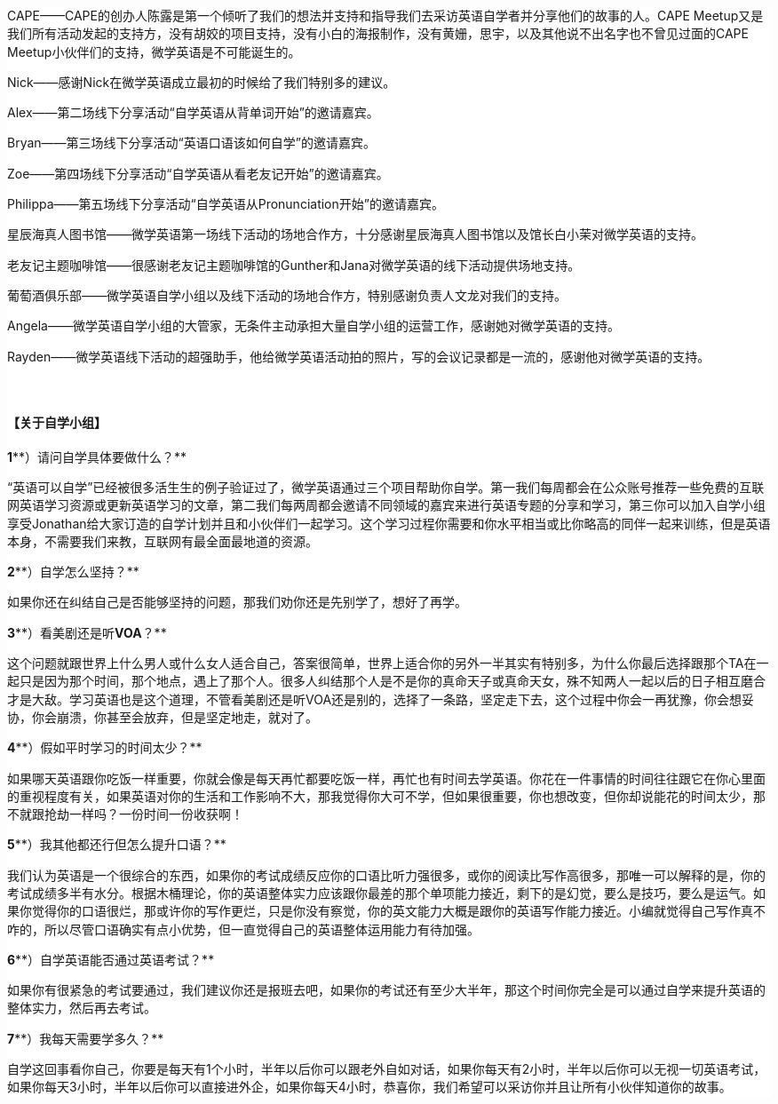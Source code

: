 CAPE——CAPE的创办人陈露是第一个倾听了我们的想法并支持和指导我们去采访英语自学者并分享他们的故事的人。CAPE Meetup又是我们所有活动发起的支持方，没有胡姣的项目支持，没有小白的海报制作，没有黄姗，思宇，以及其他说不出名字也不曾见过面的CAPE Meetup小伙伴们的支持，微学英语是不可能诞生的。

Nick——感谢Nick在微学英语成立最初的时候给了我们特别多的建议。

Alex——第二场线下分享活动“自学英语从背单词开始”的邀请嘉宾。

Bryan——第三场线下分享活动“英语口语该如何自学”的邀请嘉宾。

Zoe——第四场线下分享活动“自学英语从看老友记开始”的邀请嘉宾。

Philippa——第五场线下分享活动“自学英语从Pronunciation开始”的邀请嘉宾。

星辰海真人图书馆——微学英语第一场线下活动的场地合作方，十分感谢星辰海真人图书馆以及馆长白小茉对微学英语的支持。

老友记主题咖啡馆——很感谢老友记主题咖啡馆的Gunther和Jana对微学英语的线下活动提供场地支持。

葡萄酒俱乐部——微学英语自学小组以及线下活动的场地合作方，特别感谢负责人文龙对我们的支持。

Angela——微学英语自学小组的大管家，无条件主动承担大量自学小组的运营工作，感谢她对微学英语的支持。

Rayden——微学英语线下活动的超强助手，他给微学英语活动拍的照片，写的会议记录都是一流的，感谢他对微学英语的支持。

&nbsp;

#### **【关于自学小组】**

**1****）请问自学具体要做什么？**

“英语可以自学”已经被很多活生生的例子验证过了，微学英语通过三个项目帮助你自学。第一我们每周都会在公众账号推荐一些免费的互联网英语学习资源或更新英语学习的文章，第二我们每两周都会邀请不同领域的嘉宾来进行英语专题的分享和学习，第三你可以加入自学小组享受Jonathan给大家订造的自学计划并且和小伙伴们一起学习。这个学习过程你需要和你水平相当或比你略高的同伴一起来训练，但是英语本身，不需要我们来教，互联网有最全面最地道的资源。

**2****）自学怎么坚持？**

如果你还在纠结自己是否能够坚持的问题，那我们劝你还是先别学了，想好了再学。

**3****）看美剧还是听****VOA****？**

这个问题就跟世界上什么男人或什么女人适合自己，答案很简单，世界上适合你的另外一半其实有特别多，为什么你最后选择跟那个TA在一起只是因为那个时间，那个地点，遇上了那个人。很多人纠结那个人是不是你的真命天子或真命天女，殊不知两人一起以后的日子相互磨合才是大敌。学习英语也是这个道理，不管看美剧还是听VOA还是别的，选择了一条路，坚定走下去，这个过程中你会一再犹豫，你会想妥协，你会崩溃，你甚至会放弃，但是坚定地走，就对了。

**4****）假如平时学习的时间太少？**

如果哪天英语跟你吃饭一样重要，你就会像是每天再忙都要吃饭一样，再忙也有时间去学英语。你花在一件事情的时间往往跟它在你心里面的重视程度有关，如果英语对你的生活和工作影响不大，那我觉得你大可不学，但如果很重要，你也想改变，但你却说能花的时间太少，那不就跟抢劫一样吗？一份时间一份收获啊！

**5****）我其他都还行但怎么提升口语？**

我们认为英语是一个很综合的东西，如果你的考试成绩反应你的口语比听力强很多，或你的阅读比写作高很多，那唯一可以解释的是，你的考试成绩多半有水分。根据木桶理论，你的英语整体实力应该跟你最差的那个单项能力接近，剩下的是幻觉，要么是技巧，要么是运气。如果你觉得你的口语很烂，那或许你的写作更烂，只是你没有察觉，你的英文能力大概是跟你的英语写作能力接近。小编就觉得自己写作真不咋的，所以尽管口语确实有点小优势，但一直觉得自己的英语整体运用能力有待加强。

**6****）自学英语能否通过英语考试？**

如果你有很紧急的考试要通过，我们建议你还是报班去吧，如果你的考试还有至少大半年，那这个时间你完全是可以通过自学来提升英语的整体实力，然后再去考试。

**7****）我每天需要学多久？**

自学这回事看你自己，你要是每天有1个小时，半年以后你可以跟老外自如对话，如果你每天有2小时，半年以后你可以无视一切英语考试，如果你每天3小时，半年以后你可以直接进外企，如果你每天4小时，恭喜你，我们希望可以采访你并且让所有小伙伴知道你的故事。
